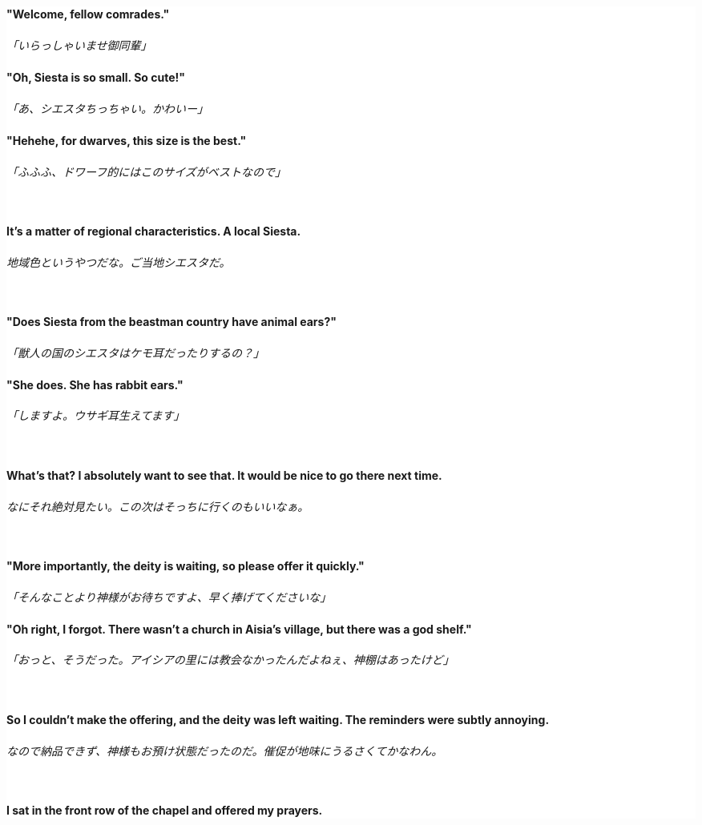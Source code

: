 #### "Welcome, fellow comrades."

*「いらっしゃいませ御同輩」*

#### "Oh, Siesta is so small. So cute!"

*「あ、シエスタちっちゃい。かわいー」*

#### "Hehehe, for dwarves, this size is the best."

*「ふふふ、ドワーフ的にはこのサイズがベストなので」*

&nbsp;

#### It’s a matter of regional characteristics. A local Siesta.

*地域色というやつだな。ご当地シエスタだ。*

&nbsp;

#### "Does Siesta from the beastman country have animal ears?"

*「獣人の国のシエスタはケモ耳だったりするの？」*

#### "She does. She has rabbit ears."

*「しますよ。ウサギ耳生えてます」*

&nbsp;

#### What’s that? I absolutely want to see that. It would be nice to go there next time.

*なにそれ絶対見たい。この次はそっちに行くのもいいなぁ。*

&nbsp;

#### "More importantly, the deity is waiting, so please offer it quickly."

*「そんなことより神様がお待ちですよ、早く捧げてくださいな」*

#### "Oh right, I forgot. There wasn’t a church in Aisia’s village, but there was a god shelf."

*「おっと、そうだった。アイシアの里には教会なかったんだよねぇ、神棚はあったけど」*

&nbsp;

#### So I couldn’t make the offering, and the deity was left waiting. The reminders were subtly annoying.

*なので納品できず、神様もお預け状態だったのだ。催促が地味にうるさくてかなわん。*

&nbsp;

#### I sat in the front row of the chapel and offered my prayers.
